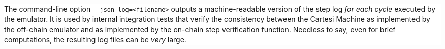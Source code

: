 The command-line option `--json-log=<filename>` outputs a machine-readable version of the step log *for each cycle* executed by the emulator.
It is used by internal integration tests that verify the consistency between the Cartesi Machine as implemented by the off-chain emulator and as implemented by the on-chain step verification function.
Needless to say, even for brief computations, the resulting log files can be *very* large.
